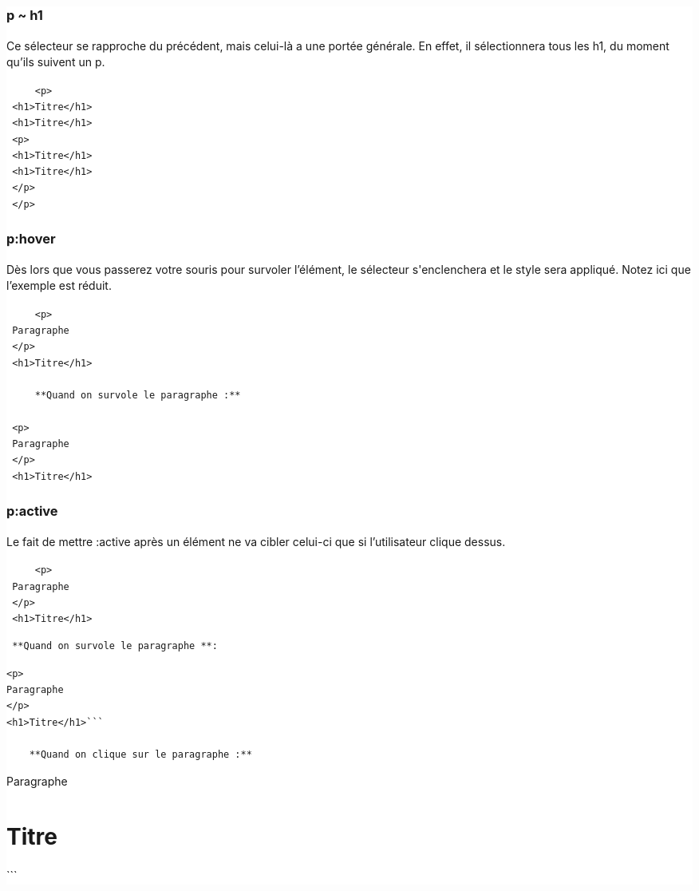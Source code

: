 ### p ~ h1

 Ce sélecteur se rapproche du précédent, mais celui-là a une portée générale. En effet, il sélectionnera tous les h1, du moment qu’ils suivent un p.

```
     <p>  
 <h1>Titre</h1>  
 <h1>Titre</h1>  
 <p>  
 <h1>Titre</h1>  
 <h1>Titre</h1>  
 </p>  
 </p>
 ```

### p:hover

 Dès lors que vous passerez votre souris pour survoler l’élément, le sélecteur s'enclenchera et le style sera appliqué. Notez ici que l’exemple est réduit.

```
     <p>  
 Paragraphe  
 </p>  
 <h1>Titre</h1>

     **Quand on survole le paragraphe :**  
   
 <p>  
 Paragraphe  
 </p>  
 <h1>Titre</h1>
```

### p:active

 Le fait de mettre :active après un élément ne va cibler celui-ci que si l’utilisateur clique dessus.
```
     <p>  
 Paragraphe  
 </p>  
 <h1>Titre</h1>
```
     **Quand on survole le paragraphe **:  
 ```  
 <p>  
 Paragraphe  
 </p>  
 <h1>Titre</h1>```

     **Quand on clique sur le paragraphe :**  
   ```
 <p>  
 Paragraphe  
 </p>  
 <h1>Titre</h1>```
